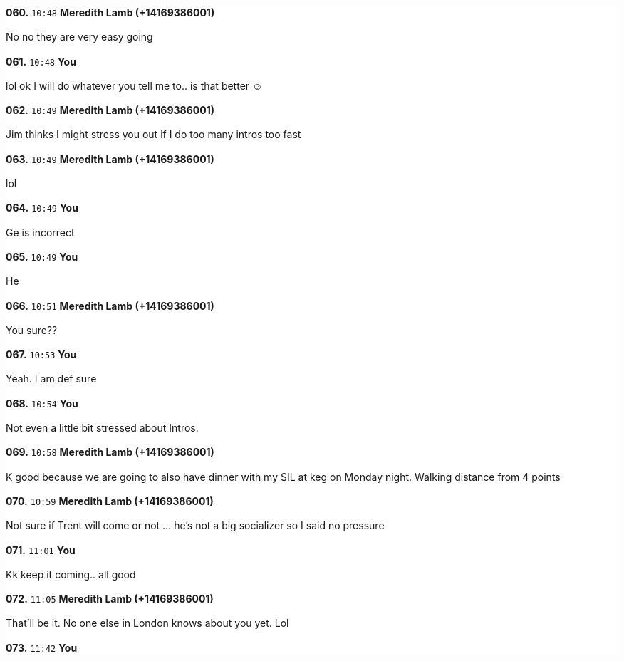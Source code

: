 
**060.** `10:48` **Meredith Lamb (+14169386001)**

No no they are very easy going


**061.** `10:48` **You**

lol ok I will do whatever you tell me to\.\. is that better ☺️


**062.** `10:49` **Meredith Lamb (+14169386001)**

Jim thinks I might stress you out if I do too many intros too fast


**063.** `10:49` **Meredith Lamb (+14169386001)**

lol


**064.** `10:49` **You**

Ge is incorrect


**065.** `10:49` **You**

He


**066.** `10:51` **Meredith Lamb (+14169386001)**

You sure??


**067.** `10:53` **You**

Yeah\. I am def sure


**068.** `10:54` **You**

Not even a little bit stressed about
Intros\.


**069.** `10:58` **Meredith Lamb (+14169386001)**

K good because we are going to also have dinner with my SIL at keg on Monday night\. Walking distance from 4 points


**070.** `10:59` **Meredith Lamb (+14169386001)**

Not sure if Trent will come or not … he’s not a big socializer so I said no pressure


**071.** `11:01` **You**

Kk keep it coming\.\. all good


**072.** `11:05` **Meredith Lamb (+14169386001)**

That’ll be it\. No one else in London knows about you yet\. Lol


**073.** `11:42` **You**
